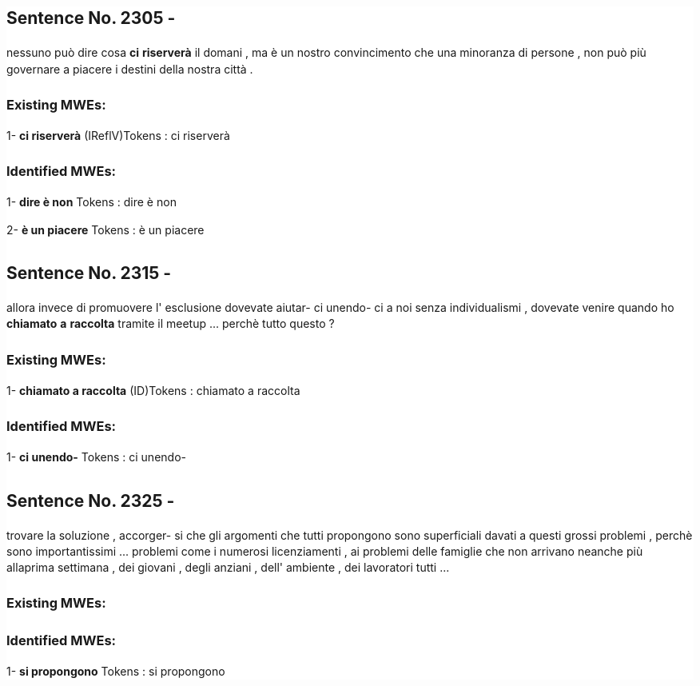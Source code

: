 

## Sentence No. 2305 - 
nessuno può dire cosa **ci** **riserverà** il domani , ma è un nostro convincimento che una minoranza di persone , non può più governare a piacere i destini della nostra città . 
### Existing MWEs: 
1- **ci riserverà** (IReflV)Tokens : 
ci
riserverà


### Identified MWEs: 
1- **dire è non** Tokens : 
dire
è
non


2- **è un piacere** Tokens : 
è
un
piacere



## Sentence No. 2315 - 
allora invece di promuovere l' esclusione dovevate aiutar- ci unendo- ci a noi senza individualismi , dovevate venire quando ho **chiamato** **a** **raccolta** tramite il meetup ... perchè tutto questo ? 
### Existing MWEs: 
1- **chiamato a raccolta** (ID)Tokens : 
chiamato
a
raccolta


### Identified MWEs: 
1- **ci unendo-** Tokens : 
ci
unendo-



## Sentence No. 2325 - 
trovare la soluzione , accorger- si che gli argomenti che tutti propongono sono superficiali davati a questi grossi problemi , perchè sono importantissimi ... problemi come i numerosi licenziamenti , ai problemi delle famiglie che non arrivano neanche più allaprima settimana , dei giovani , degli anziani , dell' ambiente , dei lavoratori tutti ... 
### Existing MWEs: 
### Identified MWEs: 
1- **si propongono** Tokens : 
si
propongono
